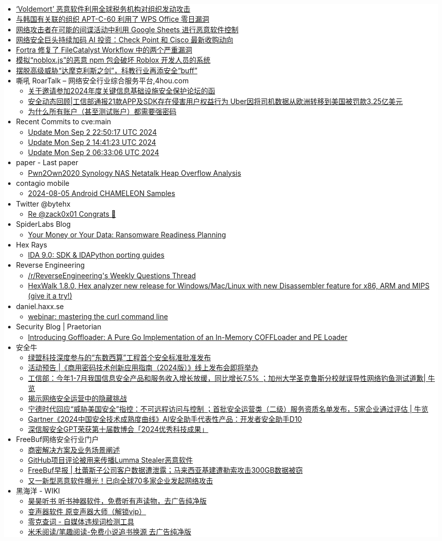   - [‘Voldemort’ 恶意软件利用全球税务机构对组织发动攻击](https://www.anquanke.com/post/id/299693)
  - [与韩国有关联的组织 APT-C-60 利用了 WPS Office 零日漏洞](https://www.anquanke.com/post/id/299696)
  - [网络攻击者在可能的间谍活动中利用 Google Sheets 进行恶意软件控制](https://www.anquanke.com/post/id/299698)
  - [网络安全巨头持续加码 AI 投资：Check Point 和 Cisco 最新收购动向](https://www.anquanke.com/post/id/299701)
  - [Fortra 修复了 FileCatalyst Workflow 中的两个严重漏洞](https://www.anquanke.com/post/id/299704)
  - [模拟“noblox.js”的恶意 npm 包会破坏 Roblox 开发人员的系统](https://www.anquanke.com/post/id/299708)
  - [摆脱高级威胁“达摩克利斯之剑”，科教行业再添安全“buff”](https://www.anquanke.com/post/id/299710)
- 嘶吼 RoarTalk – 网络安全行业综合服务平台,4hou.com
  - [关于邀请参加2024年度关键信息基础设施安全保护论坛的函](https://www.4hou.com/posts/PGjn)
  - [安全动态回顾|工信部通报21款APP及SDK存在侵害用户权益行为 Uber因将司机数据从欧洲转移到美国被罚款3.25亿美元](https://www.4hou.com/posts/NGOz)
  - [为什么所有账户（甚至测试账户）都需要强密码](https://www.4hou.com/posts/rpkK)
- Recent Commits to cve:main
  - [Update Mon Sep  2 22:50:17 UTC 2024](https://github.com/trickest/cve/commit/fc7e9c71b66ad416c1dc1633c7b63abca4915bff)
  - [Update Mon Sep  2 14:41:23 UTC 2024](https://github.com/trickest/cve/commit/deea2507b8331ff786e7913f944eed9414f0356b)
  - [Update Mon Sep  2 06:33:06 UTC 2024](https://github.com/trickest/cve/commit/f97bdf4048239a1913c8ad00141c1f64646477d8)
- paper - Last paper
  - [Pwn2Own2020 Synology NAS Netatalk Heap Overflow Analysis](https://paper.seebug.org/3220/)
- contagio mobile
  - [2024-08-05 Android CHAMELEON Samples](http://contagiominidump.blogspot.com/2024/09/2024-08-05-android-chameleon-samples.html)
- Twitter @bytehx
  - [Re @zack0x01 Congrats 🎉](https://x.com/bytehx343/status/1830560021111034223)
- SpiderLabs Blog
  - [Your Money or Your Data: Ransomware Readiness Planning](https://www.trustwave.com/en-us/resources/blogs/spiderlabs-blog/your-money-or-your-data-ransomware-readiness-planning/)
- Hex Rays
  - [IDA 9.0: SDK & IDAPython porting guides](https://hex-rays.com/blog/ida-9-0-sdk-idapython-porting-guides/)
- Reverse Engineering
  - [/r/ReverseEngineering's Weekly Questions Thread](https://www.reddit.com/r/ReverseEngineering/comments/1f70gcd/rreverseengineerings_weekly_questions_thread/)
  - [HexWalk 1.8.0, Hex analyzer new release for Windows/Mac/Linux with new Disassembler feature for x86, ARM and MIPS (give it a try!)](https://www.reddit.com/r/ReverseEngineering/comments/1f70xg5/hexwalk_180_hex_analyzer_new_release_for/)
- daniel.haxx.se
  - [webinar: mastering the curl command line](https://daniel.haxx.se/blog/2024/09/02/webinar-mastering-the-curl-command-line/)
- Security Blog | Praetorian
  - [Introducing Goffloader: A Pure Go Implementation of an In-Memory COFFLoader and PE Loader](https://www.praetorian.com/blog/introducing-goffloader-a-pure-go-implementation-of-an-in-memory-coffloader-and-pe-loader/)
- 安全牛
  - [绿盟科技深度参与的“东数西算”工程首个安全标准批准发布](https://www.aqniu.com/vendor/106060.html)
  - [活动预告 |《商用密码技术创新应用指南（2024版）》线上发布会即将举办](https://www.aqniu.com/vendor/106055.html)
  - [工信部：今年1-7月我国信息安全产品和服务收入增长放缓，同比增长7.5% ；加州大学圣克鲁斯分校就误导性网络钓鱼测试道歉| 牛览](https://www.aqniu.com/vendor/106056.html)
  - [揭示网络安全运营中的隐藏挑战](https://www.aqniu.com/vendor/106052.html)
  - [宁德时代回应“威胁美国安全”指控：不可远程访问与控制 ；首批安全运营类（二级）服务资质名单发布，5家企业通过评估 | 牛览](https://www.aqniu.com/vendor/106051.html)
  - [Gartner《2024中国安全技术成熟度曲线》AI安全助手代表性产品：开发者安全助手D10](https://www.aqniu.com/vendor/106044.html)
  - [深信服安全GPT荣获第十届数博会「2024优秀科技成果」](https://www.aqniu.com/vendor/106045.html)
- FreeBuf网络安全行业门户
  - [商密解决方案及业务场景阐述](https://www.freebuf.com/articles/database/408463.html)
  - [GitHub项目评论被用来传播Lumma Stealer恶意软件](https://www.freebuf.com/news/409987.html)
  - [FreeBuf早报 | 杜蕾斯子公司客户数据遭泄露；马来西亚基建遭勒索攻击300GB数据被窃](https://www.freebuf.com/news/409978.html)
  - [又一新型恶意软件曝光！已向全球70多家企业发起网络攻击](https://www.freebuf.com/news/409960.html)
- 黑海洋 - WIKI
  - [昊昊听书 听书神器软件，免费听有声读物，去广告纯净版](https://www.upx8.com/4313)
  - [变声器软件 原变声器大师（解锁vip）](https://www.upx8.com/4312)
  - [零克查词 - 自媒体违规词检测工具](https://www.upx8.com/4311)
  - [米禾阅读/笔趣阅读-免费小说追书换源 去广告纯净版](https://www.upx8.com/4310)